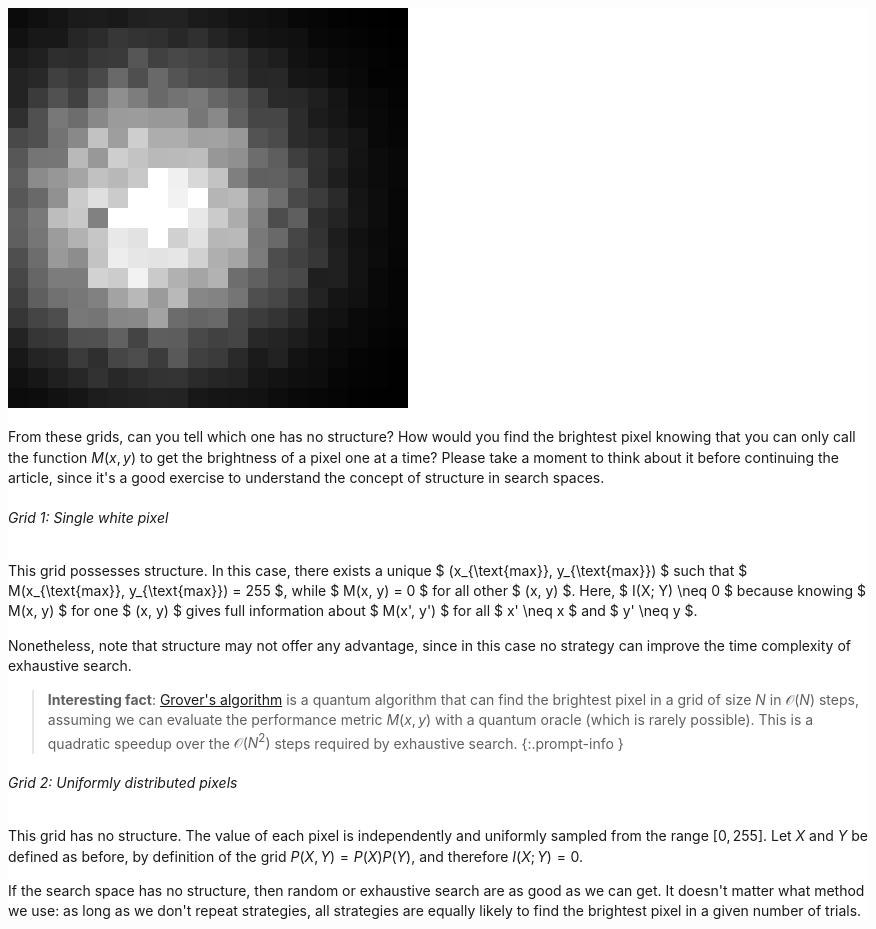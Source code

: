 
![Grid of 20x20 pixels](/assets/img/how-progress-is-made/grayscale_grid_gaussian.png)



From these grids, can you tell which one has no structure? How would you find the brightest pixel knowing that you can only call the function $M(x, y)$ to get the brightness of a pixel one at a time?  Please take a moment to think about it before continuing the article, since it's a good exercise to understand the concept of structure in search spaces.

###### Grid 1: Single white pixel

This grid possesses structure. In this case, there exists a unique $ (x_{\text{max}}, y_{\text{max}}) $ such that $ M(x_{\text{max}}, y_{\text{max}}) = 255 $, while $ M(x, y) = 0 $ for all other $ (x, y) $. Here, $ I(X; Y) \neq 0 $ because knowing $ M(x, y) $ for one $ (x, y) $ gives full information about $ M(x', y') $ for all $ x' \neq x $ and $ y' \neq y $.

Nonetheless, note that structure may not offer any advantage, since in this case no
strategy can improve the time complexity of exhaustive search.

> **Interesting fact**: [Grover's algorithm](https://en.wikipedia.org/wiki/Grover%27s_algorithm) is a quantum algorithm that can find the brightest pixel in a grid of size $N$ in $\mathcal{O}(N)$ steps, assuming we can evaluate the performance metric $M(x, y)$ with a quantum oracle (which is rarely possible). This is a quadratic speedup over the $\mathcal{O}(N^2)$ steps required by exhaustive search.
{:.prompt-info }

###### Grid 2: Uniformly distributed pixels

This grid has no structure. The value of each pixel is independently and uniformly sampled from the range $[0, 255]$. Let $X$ and $Y$ be defined as before, by definition of the grid $P(X,Y) = P(X)P(Y)$, and therefore $I(X; Y) = 0$. 

If the search space has no structure, then random or exhaustive search are as good as we can get. It doesn't matter what method we use: as long as we don't repeat strategies, all strategies are equally likely to find the brightest pixel in a given number of trials.
